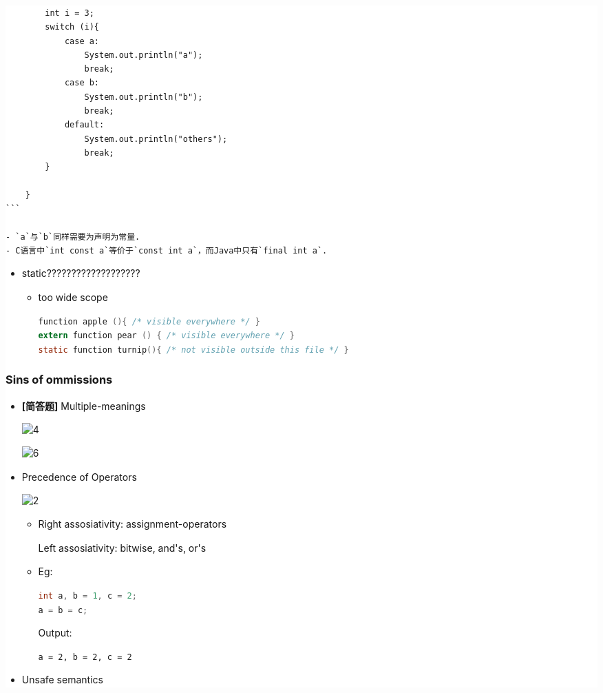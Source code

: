             int i = 3;
            switch (i){
                case a:
                    System.out.println("a");
                    break;
                case b:
                    System.out.println("b");
                    break;
                default:
                    System.out.println("others");
                    break;
            }

        }
    ```

    - `a`与`b`同样需要为声明为常量.
    - C语言中`int const a`等价于`const int a`，而Java中只有`final int a`.

- static???????????????????

  - too wide scope

    ```C
    function apple (){ /* visible everywhere */ }
    extern function pear () { /* visible everywhere */ }
    static function turnip(){ /* not visible outside this file */ }
    ```

### Sins of ommissions

- **[简答题]** Multiple-meanings

  ![4](http://img.my.csdn.net/uploads/201712/30/1514627420_7841.png)

  ![6](http://img.my.csdn.net/uploads/201712/30/1514626937_2389.png)

- Precedence of Operators

  ![2](http://img.my.csdn.net/uploads/201712/30/1514624773_6630.png)

  - Right assosiativity: assignment-operators

    Left assosiativity: bitwise, and's, or's

  - Eg:

    ```c
    int a, b = 1, c = 2;
    a = b = c;
    ```

    Output:

    `a = 2, b = 2, c = 2`

- Unsafe semantics
